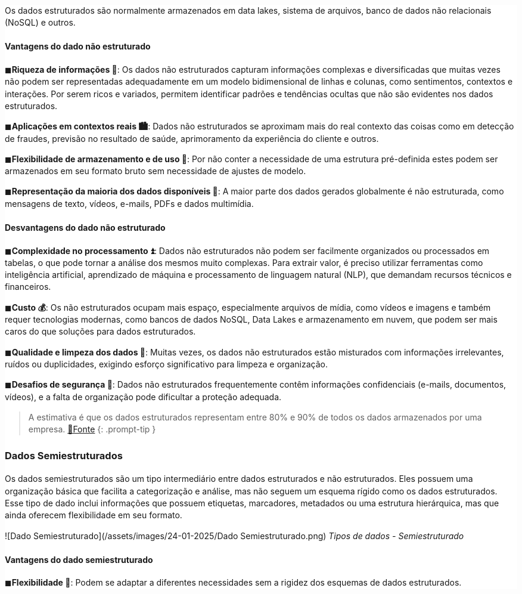 Os dados estruturados são normalmente armazenados em data lakes, sistema de arquivos, banco de dados não relacionais (NoSQL) e outros.

#### Vantagens do dado não estruturado

◼**Riqueza de informações 💎**: Os dados não estruturados capturam informações complexas e diversificadas que muitas vezes não podem ser representadas adequadamente em um modelo bidimensional de linhas e colunas, como sentimentos, contextos e interações. Por serem ricos e variados, permitem identificar padrões e tendências ocultas que não são evidentes nos dados estruturados.

◼**Aplicações em contextos reais 🏙️**: Dados não estruturados se aproximam mais do real contexto das coisas como em detecção de fraudes, previsão no resultado de saúde, aprimoramento da experiência do cliente e outros.

◼**Flexibilidade de armazenamento e de uso 🤸**: Por não conter a necessidade de uma estrutura pré-definida estes podem ser armazenados em  seu formato bruto sem necessidade de ajustes de modelo.

◼**Representação da maioria dos dados disponíveis 📧**: A maior parte dos dados gerados globalmente é não estruturada, como mensagens de texto, vídeos, e-mails, PDFs e dados multimídia.

#### Desvantagens do dado não estruturado

◼**Complexidade no processamento ⏫**: Dados não estruturados não podem ser facilmente organizados ou processados em tabelas, o que pode tornar a análise dos mesmos muito complexas. Para extrair valor, é preciso utilizar ferramentas como inteligência artificial, aprendizado de máquina e processamento de linguagem natural (NLP), que demandam recursos técnicos e financeiros.

◼**Custo 💰**: Os não estruturados ocupam mais espaço, especialmente arquivos de mídia, como vídeos e imagens e também requer tecnologias modernas, como bancos de dados NoSQL, Data Lakes e armazenamento em nuvem, que podem ser mais caros do que soluções para dados estruturados.

◼**Qualidade e limpeza dos dados 🚽**: Muitas vezes, os dados não estruturados estão misturados com informações irrelevantes, ruídos ou duplicidades, exigindo esforço significativo para limpeza e organização.

◼**Desafios de segurança 🔑**: Dados não estruturados frequentemente contêm informações confidenciais (e-mails, documentos, vídeos), e a falta de organização pode dificultar a proteção adequada.

>A estimativa é que os dados estruturados representam entre 80% e 90% de todos os dados armazenados por uma empresa.
>[🔗Fonte](https://lawtomated.com/structured-data-vs-unstructured-data-what-are-they-and-why-care/)
{: .prompt-tip }

### Dados Semiestruturados

Os dados semiestruturados são um tipo intermediário entre dados estruturados e não estruturados. Eles possuem uma organização básica que facilita a categorização e análise, mas não seguem um esquema rígido como os dados estruturados. Esse tipo de dado inclui informações que possuem etiquetas, marcadores, metadados ou uma estrutura hierárquica, mas que ainda oferecem flexibilidade em seu formato.

![Dado Semiestruturado](/assets/images/24-01-2025/Dado Semiestruturado.png)
_Tipos de dados - Semiestruturado_

#### Vantagens do dado semiestruturado

◼**Flexibilidade 🤸**: Podem se adaptar a diferentes necessidades sem a rigidez dos esquemas de dados estruturados.
